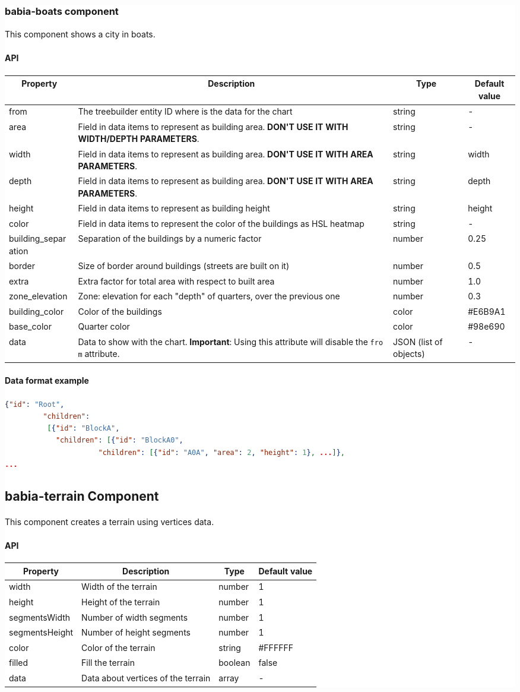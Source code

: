 ### babia-boats component

This component shows a city in boats.

#### API

| Property        | Description           | Type   | Default value |
| --------        | -----------           | ----   | ----- |
| from          | The treebuilder entity ID where  is the data for the chart | string | - |
| area          | Field in data items to represent as building area. **DON'T USE IT WITH WIDTH/DEPTH PARAMETERS**. | string | - |
| width          | Field in data items to represent as building area. **DON'T USE IT WITH AREA PARAMETERS**.| string | width |
| depth          | Field in data items to represent as building area. **DON'T USE IT WITH AREA PARAMETERS**. | string | depth |
| height          | Field in data items to represent as building height | string | height |
| color          | Field in data items to represent the color of the buildings as HSL heatmap | string | - |
| building_separation  | Separation of the buildings by a numeric factor | number | 0.25 |
| border          | Size of border around buildings (streets are built on it) | number | 0.5 |
| extra          | Extra factor for total area with respect to built area | number | 1.0 |
| zone_elevation          | Zone: elevation for each "depth" of quarters, over the previous one | number | 0.3 |
| building_color          | Color of the buildings | color | #E6B9A1 |
| base_color          | Quarter color | color | #98e690 |
| data          | Data to show with the chart. **Important**: Using this attribute will disable the `from` attribute.  | JSON (list of objects) | - |

#### Data format example
```json
{"id": "Root",
         "children":
          [{"id": "BlockA",
            "children": [{"id": "BlockA0",
                      "children": [{"id": "A0A", "area": 2, "height": 1}, ...]},
...

```



## babia-terrain Component
This component creates a terrain using vertices data.

#### API

| Property        | Description           | Type   | Default value |
| --------        | -----------           | ----   | ----- |
| width          | Width of the terrain  | number | 1 |
| height          | Height of the terrain  | number | 1 |
| segmentsWidth          | Number of width segments  | number | 1 |
| segmentsHeight          | Number of height segments  | number | 1 |
| color          | Color of the terrain  | string | #FFFFFF |
| filled          | Fill the terrain  | boolean | false |
| data          | Data about vertices of the terrain  | array | - |
